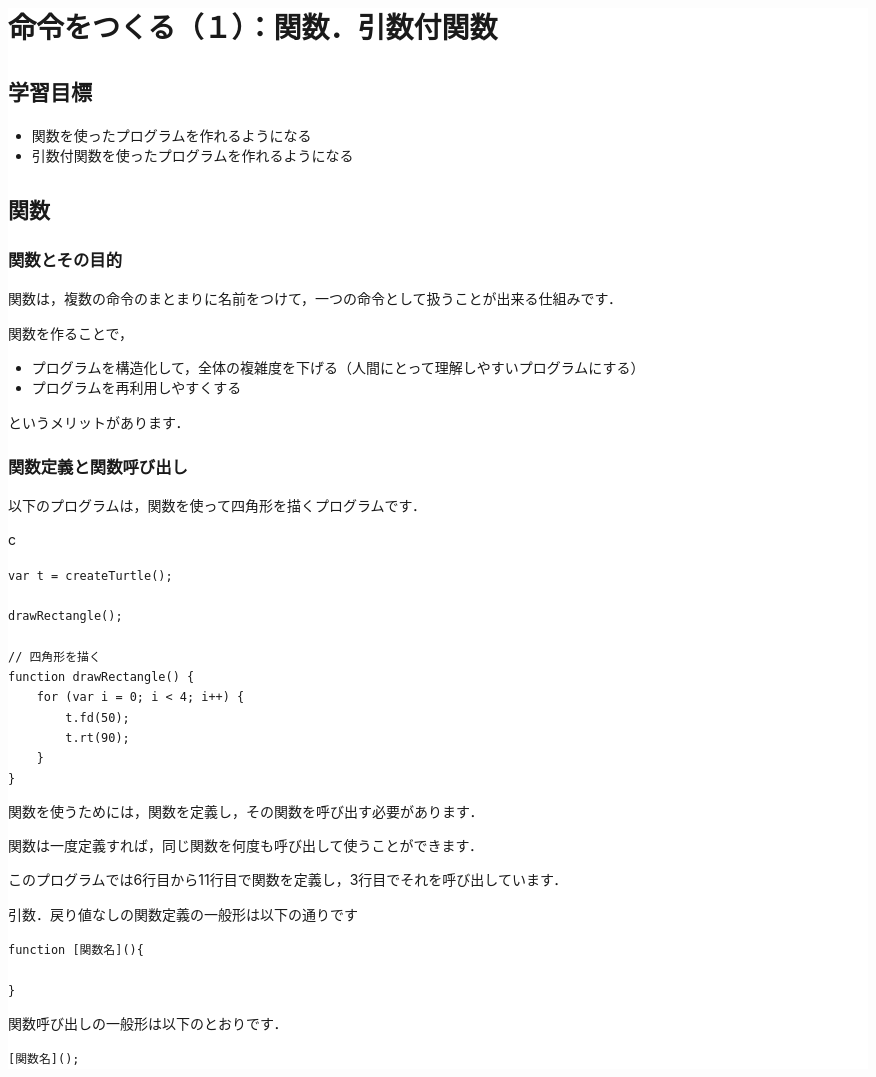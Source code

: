 
# 命令をつくる（１）：関数．引数付関数

## 学習目標
- 関数を使ったプログラムを作れるようになる
- 引数付関数を使ったプログラムを作れるようになる

## 関数
### 関数とその目的

関数は，複数の命令のまとまりに名前をつけて，一つの命令として扱うことが出来る仕組みです．

関数を作ることで，

- プログラムを構造化して，全体の複雑度を下げる（人間にとって理解しやすいプログラムにする）
- プログラムを再利用しやすくする

というメリットがあります．

### 関数定義と関数呼び出し
以下のプログラムは，関数を使って四角形を描くプログラムです．


<span class="CopyButton" onclick="copycode('lst:6-1')">c</span>

```{#lst:6-1 .javascript .numberLines caption="DrawRectangleMethod"}
var t = createTurtle();

drawRectangle();

// 四角形を描く
function drawRectangle() {
    for (var i = 0; i < 4; i++) {
        t.fd(50);
        t.rt(90);
    }
}
```

関数を使うためには，関数を定義し，その関数を呼び出す必要があります．

関数は一度定義すれば，同じ関数を何度も呼び出して使うことができます．

このプログラムでは6行目から11行目で関数を定義し，3行目でそれを呼び出しています．
				
引数．戻り値なしの関数定義の一般形は以下の通りです

```
function [関数名](){

}
```

関数呼び出しの一般形は以下のとおりです．
```				
[関数名]();
```
